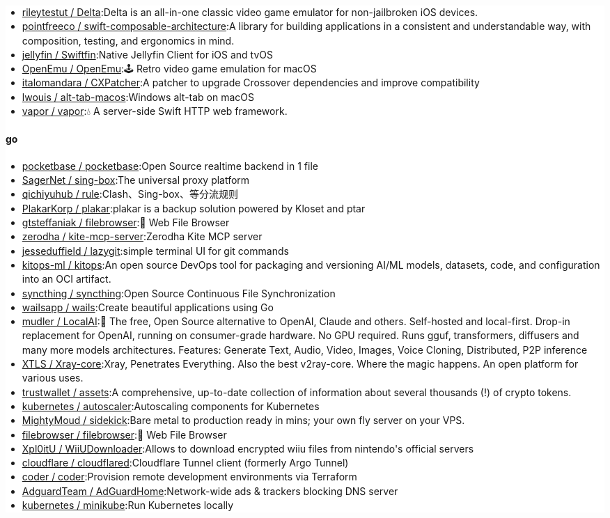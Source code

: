 * [rileytestut / Delta](https://github.com/rileytestut/Delta):Delta is an all-in-one classic video game emulator for non-jailbroken iOS devices.
* [pointfreeco / swift-composable-architecture](https://github.com/pointfreeco/swift-composable-architecture):A library for building applications in a consistent and understandable way, with composition, testing, and ergonomics in mind.
* [jellyfin / Swiftfin](https://github.com/jellyfin/Swiftfin):Native Jellyfin Client for iOS and tvOS
* [OpenEmu / OpenEmu](https://github.com/OpenEmu/OpenEmu):🕹 Retro video game emulation for macOS
* [italomandara / CXPatcher](https://github.com/italomandara/CXPatcher):A patcher to upgrade Crossover dependencies and improve compatibility
* [lwouis / alt-tab-macos](https://github.com/lwouis/alt-tab-macos):Windows alt-tab on macOS
* [vapor / vapor](https://github.com/vapor/vapor):💧 A server-side Swift HTTP web framework.

#### go
* [pocketbase / pocketbase](https://github.com/pocketbase/pocketbase):Open Source realtime backend in 1 file
* [SagerNet / sing-box](https://github.com/SagerNet/sing-box):The universal proxy platform
* [qichiyuhub / rule](https://github.com/qichiyuhub/rule):Clash、Sing-box、等分流规则
* [PlakarKorp / plakar](https://github.com/PlakarKorp/plakar):plakar is a backup solution powered by Kloset and ptar
* [gtsteffaniak / filebrowser](https://github.com/gtsteffaniak/filebrowser):📂 Web File Browser
* [zerodha / kite-mcp-server](https://github.com/zerodha/kite-mcp-server):Zerodha Kite MCP server
* [jesseduffield / lazygit](https://github.com/jesseduffield/lazygit):simple terminal UI for git commands
* [kitops-ml / kitops](https://github.com/kitops-ml/kitops):An open source DevOps tool for packaging and versioning AI/ML models, datasets, code, and configuration into an OCI artifact.
* [syncthing / syncthing](https://github.com/syncthing/syncthing):Open Source Continuous File Synchronization
* [wailsapp / wails](https://github.com/wailsapp/wails):Create beautiful applications using Go
* [mudler / LocalAI](https://github.com/mudler/LocalAI):🤖 The free, Open Source alternative to OpenAI, Claude and others. Self-hosted and local-first. Drop-in replacement for OpenAI, running on consumer-grade hardware. No GPU required. Runs gguf, transformers, diffusers and many more models architectures. Features: Generate Text, Audio, Video, Images, Voice Cloning, Distributed, P2P inference
* [XTLS / Xray-core](https://github.com/XTLS/Xray-core):Xray, Penetrates Everything. Also the best v2ray-core. Where the magic happens. An open platform for various uses.
* [trustwallet / assets](https://github.com/trustwallet/assets):A comprehensive, up-to-date collection of information about several thousands (!) of crypto tokens.
* [kubernetes / autoscaler](https://github.com/kubernetes/autoscaler):Autoscaling components for Kubernetes
* [MightyMoud / sidekick](https://github.com/MightyMoud/sidekick):Bare metal to production ready in mins; your own fly server on your VPS.
* [filebrowser / filebrowser](https://github.com/filebrowser/filebrowser):📂 Web File Browser
* [Xpl0itU / WiiUDownloader](https://github.com/Xpl0itU/WiiUDownloader):Allows to download encrypted wiiu files from nintendo's official servers
* [cloudflare / cloudflared](https://github.com/cloudflare/cloudflared):Cloudflare Tunnel client (formerly Argo Tunnel)
* [coder / coder](https://github.com/coder/coder):Provision remote development environments via Terraform
* [AdguardTeam / AdGuardHome](https://github.com/AdguardTeam/AdGuardHome):Network-wide ads & trackers blocking DNS server
* [kubernetes / minikube](https://github.com/kubernetes/minikube):Run Kubernetes locally
